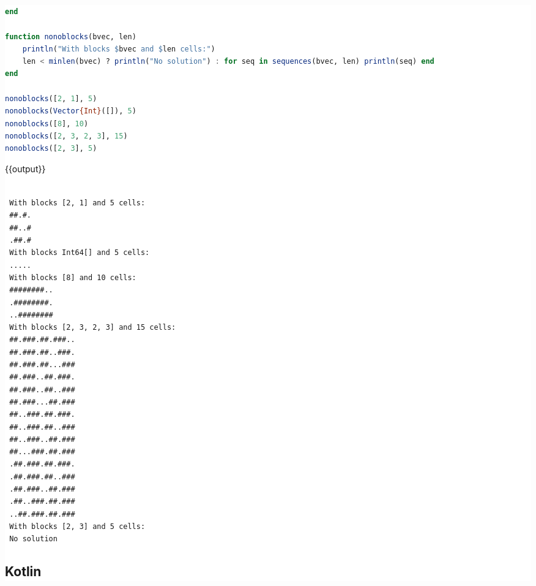 ```julia
end

function nonoblocks(bvec, len)
    println("With blocks $bvec and $len cells:")
    len < minlen(bvec) ? println("No solution") : for seq in sequences(bvec, len) println(seq) end
end

nonoblocks([2, 1], 5)
nonoblocks(Vector{Int}([]), 5)
nonoblocks([8], 10)
nonoblocks([2, 3, 2, 3], 15)
nonoblocks([2, 3], 5)

```
 {{output}}
```txt

 With blocks [2, 1] and 5 cells:
 ##.#.
 ##..#
 .##.#
 With blocks Int64[] and 5 cells:
 .....
 With blocks [8] and 10 cells:
 ########..
 .########.
 ..########
 With blocks [2, 3, 2, 3] and 15 cells:
 ##.###.##.###..
 ##.###.##..###.
 ##.###.##...###
 ##.###..##.###.
 ##.###..##..###
 ##.###...##.###
 ##..###.##.###.
 ##..###.##..###
 ##..###..##.###
 ##...###.##.###
 .##.###.##.###.
 .##.###.##..###
 .##.###..##.###
 .##..###.##.###
 ..##.###.##.###
 With blocks [2, 3] and 5 cells:
 No solution

```



## Kotlin
